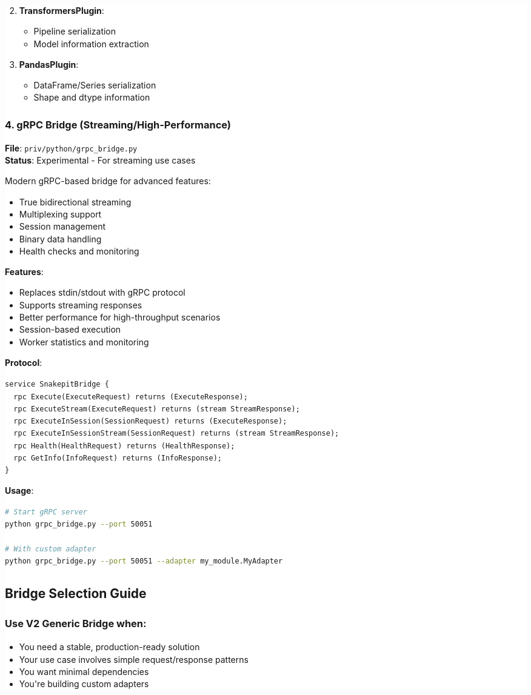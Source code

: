 2. **TransformersPlugin**:
   - Pipeline serialization
   - Model information extraction

3. **PandasPlugin**:
   - DataFrame/Series serialization
   - Shape and dtype information

### 4. gRPC Bridge (Streaming/High-Performance)
**File**: `priv/python/grpc_bridge.py`  
**Status**: Experimental - For streaming use cases

Modern gRPC-based bridge for advanced features:
- True bidirectional streaming
- Multiplexing support
- Session management
- Binary data handling
- Health checks and monitoring

**Features**:
- Replaces stdin/stdout with gRPC protocol
- Supports streaming responses
- Better performance for high-throughput scenarios
- Session-based execution
- Worker statistics and monitoring

**Protocol**:
```protobuf
service SnakepitBridge {
  rpc Execute(ExecuteRequest) returns (ExecuteResponse);
  rpc ExecuteStream(ExecuteRequest) returns (stream StreamResponse);
  rpc ExecuteInSession(SessionRequest) returns (ExecuteResponse);
  rpc ExecuteInSessionStream(SessionRequest) returns (stream StreamResponse);
  rpc Health(HealthRequest) returns (HealthResponse);
  rpc GetInfo(InfoRequest) returns (InfoResponse);
}
```

**Usage**:
```bash
# Start gRPC server
python grpc_bridge.py --port 50051

# With custom adapter
python grpc_bridge.py --port 50051 --adapter my_module.MyAdapter
```

## Bridge Selection Guide

### Use V2 Generic Bridge when:
- You need a stable, production-ready solution
- Your use case involves simple request/response patterns
- You want minimal dependencies
- You're building custom adapters
